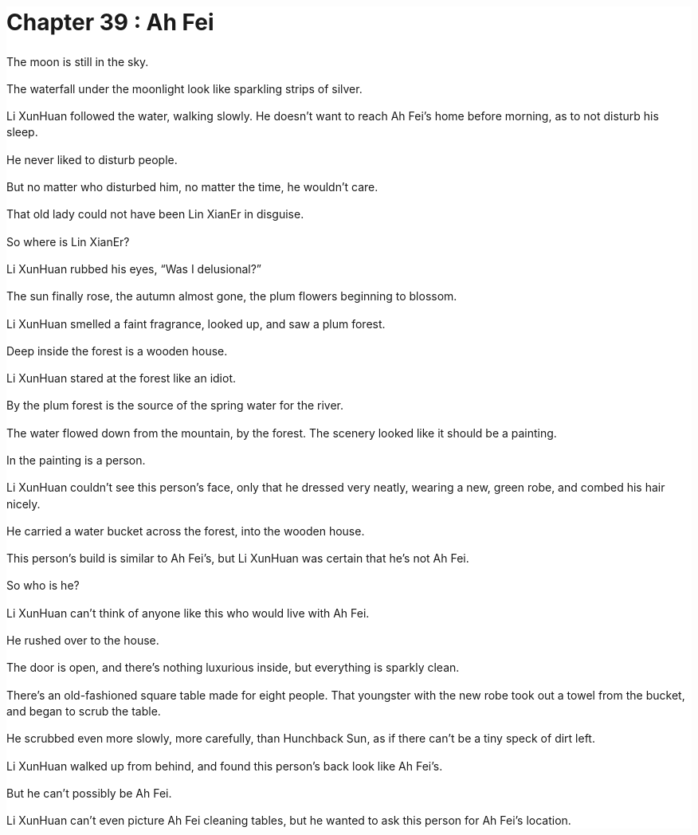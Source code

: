 # Chapter 39 : Ah Fei

The moon is still in the sky.

The waterfall under the moonlight look like sparkling strips of silver.

Li XunHuan followed the water, walking slowly. He doesn’t want to reach Ah Fei’s home before morning, as to not disturb his sleep.

He never liked to disturb people.

But no matter who disturbed him, no matter the time, he wouldn’t care.

That old lady could not have been Lin XianEr in disguise.

So where is Lin XianEr?

Li XunHuan rubbed his eyes, “Was I delusional?”

The sun finally rose, the autumn almost gone, the plum flowers beginning to blossom.

Li XunHuan smelled a faint fragrance, looked up, and saw a plum forest.

Deep inside the forest is a wooden house.

Li XunHuan stared at the forest like an idiot.

By the plum forest is the source of the spring water for the river.

The water flowed down from the mountain, by the forest. The scenery looked like it should be a painting.

In the painting is a person.

Li XunHuan couldn’t see this person’s face, only that he dressed very neatly, wearing a new, green robe, and combed his hair nicely.

He carried a water bucket across the forest, into the wooden house.

This person’s build is similar to Ah Fei’s, but Li XunHuan was certain that he’s not Ah Fei.

So who is he?

Li XunHuan can’t think of anyone like this who would live with Ah Fei.

He rushed over to the house.

The door is open, and there’s nothing luxurious inside, but everything is sparkly clean.

There’s an old-fashioned square table made for eight people. That youngster with the new robe took out a towel from the bucket, and began to scrub the table.

He scrubbed even more slowly, more carefully, than Hunchback Sun, as if there can’t be a tiny speck of dirt left.

Li XunHuan walked up from behind, and found this person’s back look like Ah Fei’s.

But he can’t possibly be Ah Fei.

Li XunHuan can’t even picture Ah Fei cleaning tables, but he wanted to ask this person for Ah Fei’s location.
